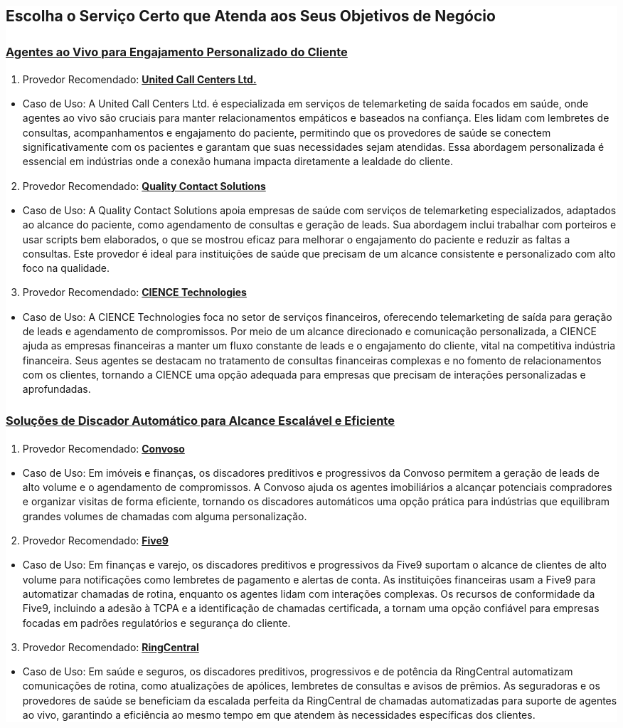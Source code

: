 ## Escolha o Serviço Certo que Atenda aos Seus Objetivos de Negócio

### [Agentes ao Vivo para Engajamento Personalizado do Cliente](https://seasalt.ai/blog/live-outbound-inhouse-outsourced/)

1. Provedor Recomendado: [**United Call Centers Ltd.**](https://unitedcallcenters.eu/)
- Caso de Uso: A United Call Centers Ltd. é especializada em serviços de telemarketing de saída focados em saúde, onde agentes ao vivo são cruciais para manter relacionamentos empáticos e baseados na confiança. Eles lidam com lembretes de consultas, acompanhamentos e engajamento do paciente, permitindo que os provedores de saúde se conectem significativamente com os pacientes e garantam que suas necessidades sejam atendidas. Essa abordagem personalizada é essencial em indústrias onde a conexão humana impacta diretamente a lealdade do cliente.

2. Provedor Recomendado: [**Quality Contact Solutions**](https://qualitycontactsolutions.solutions/)
- Caso de Uso: A Quality Contact Solutions apoia empresas de saúde com serviços de telemarketing especializados, adaptados ao alcance do paciente, como agendamento de consultas e geração de leads. Sua abordagem inclui trabalhar com porteiros e usar scripts bem elaborados, o que se mostrou eficaz para melhorar o engajamento do paciente e reduzir as faltas a consultas. Este provedor é ideal para instituições de saúde que precisam de um alcance consistente e personalizado com alto foco na qualidade.

3. Provedor Recomendado: [**CIENCE Technologies**](https://www.cience.com/)
- Caso de Uso: A CIENCE Technologies foca no setor de serviços financeiros, oferecendo telemarketing de saída para geração de leads e agendamento de compromissos. Por meio de um alcance direcionado e comunicação personalizada, a CIENCE ajuda as empresas financeiras a manter um fluxo constante de leads e o engajamento do cliente, vital na competitiva indústria financeira. Seus agentes se destacam no tratamento de consultas financeiras complexas e no fomento de relacionamentos com os clientes, tornando a CIENCE uma opção adequada para empresas que precisam de interações personalizadas e aprofundadas.

### [Soluções de Discador Automático para Alcance Escalável e Eficiente](https://seasalt.ai/blog/auto-dialer-outbound/)

1. Provedor Recomendado: [**Convoso**](https://www.convoso.com/)
- Caso de Uso: Em imóveis e finanças, os discadores preditivos e progressivos da Convoso permitem a geração de leads de alto volume e o agendamento de compromissos. A Convoso ajuda os agentes imobiliários a alcançar potenciais compradores e organizar visitas de forma eficiente, tornando os discadores automáticos uma opção prática para indústrias que equilibram grandes volumes de chamadas com alguma personalização.

2. Provedor Recomendado: [**Five9**](https://www.five9.com/)
- Caso de Uso: Em finanças e varejo, os discadores preditivos e progressivos da Five9 suportam o alcance de clientes de alto volume para notificações como lembretes de pagamento e alertas de conta. As instituições financeiras usam a Five9 para automatizar chamadas de rotina, enquanto os agentes lidam com interações complexas. Os recursos de conformidade da Five9, incluindo a adesão à TCPA e a identificação de chamadas certificada, a tornam uma opção confiável para empresas focadas em padrões regulatórios e segurança do cliente.

3. Provedor Recomendado: [**RingCentral**](https://www.ringcentral.com/)
- Caso de Uso: Em saúde e seguros, os discadores preditivos, progressivos e de potência da RingCentral automatizam comunicações de rotina, como atualizações de apólices, lembretes de consultas e avisos de prêmios. As seguradoras e os provedores de saúde se beneficiam da escalada perfeita da RingCentral de chamadas automatizadas para suporte de agentes ao vivo, garantindo a eficiência ao mesmo tempo em que atendem às necessidades específicas dos clientes.
